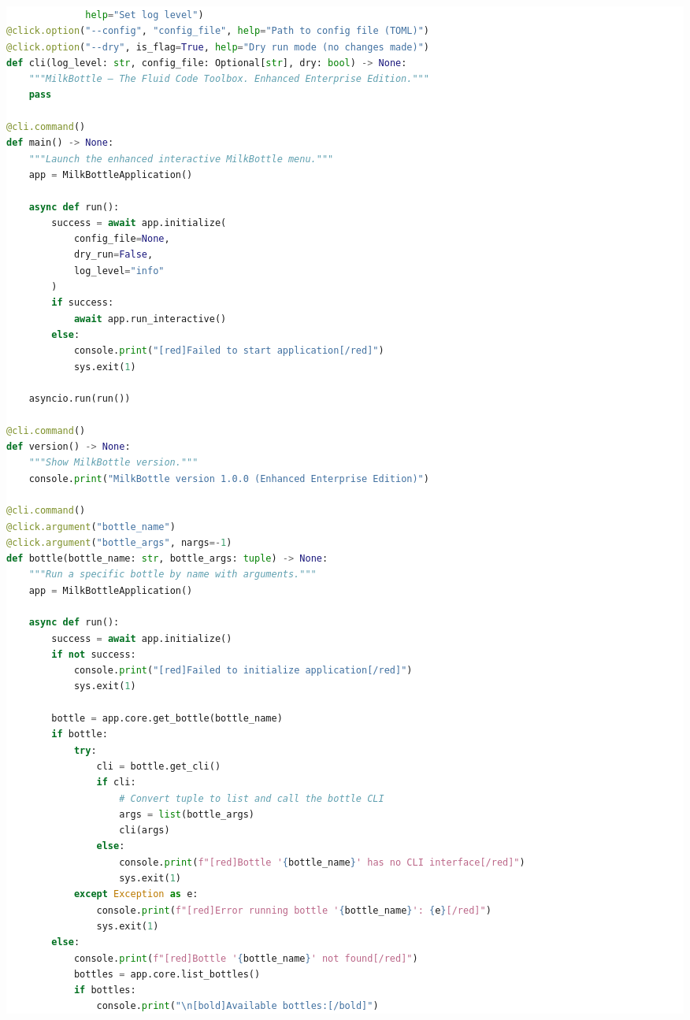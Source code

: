 ```python
              help="Set log level")
@click.option("--config", "config_file", help="Path to config file (TOML)")
@click.option("--dry", is_flag=True, help="Dry run mode (no changes made)")
def cli(log_level: str, config_file: Optional[str], dry: bool) -> None:
    """MilkBottle – The Fluid Code Toolbox. Enhanced Enterprise Edition."""
    pass

@cli.command()
def main() -> None:
    """Launch the enhanced interactive MilkBottle menu."""
    app = MilkBottleApplication()

    async def run():
        success = await app.initialize(
            config_file=None,
            dry_run=False,
            log_level="info"
        )
        if success:
            await app.run_interactive()
        else:
            console.print("[red]Failed to start application[/red]")
            sys.exit(1)

    asyncio.run(run())

@cli.command()
def version() -> None:
    """Show MilkBottle version."""
    console.print("MilkBottle version 1.0.0 (Enhanced Enterprise Edition)")

@cli.command()
@click.argument("bottle_name")
@click.argument("bottle_args", nargs=-1)
def bottle(bottle_name: str, bottle_args: tuple) -> None:
    """Run a specific bottle by name with arguments."""
    app = MilkBottleApplication()

    async def run():
        success = await app.initialize()
        if not success:
            console.print("[red]Failed to initialize application[/red]")
            sys.exit(1)

        bottle = app.core.get_bottle(bottle_name)
        if bottle:
            try:
                cli = bottle.get_cli()
                if cli:
                    # Convert tuple to list and call the bottle CLI
                    args = list(bottle_args)
                    cli(args)
                else:
                    console.print(f"[red]Bottle '{bottle_name}' has no CLI interface[/red]")
                    sys.exit(1)
            except Exception as e:
                console.print(f"[red]Error running bottle '{bottle_name}': {e}[/red]")
                sys.exit(1)
        else:
            console.print(f"[red]Bottle '{bottle_name}' not found[/red]")
            bottles = app.core.list_bottles()
            if bottles:
                console.print("\n[bold]Available bottles:[/bold]")
```